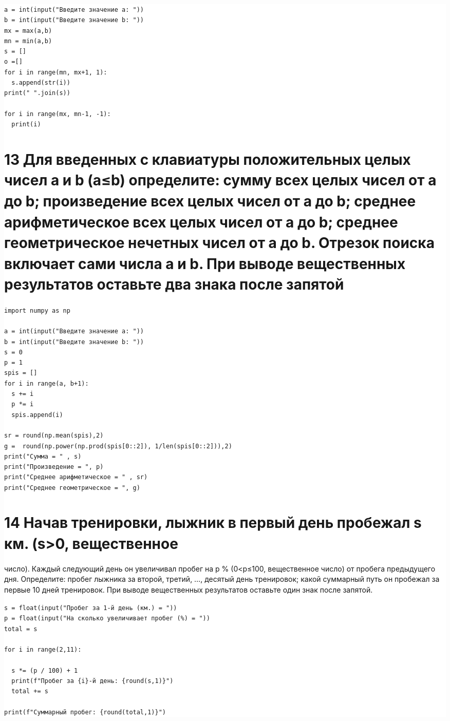 ```
a = int(input("Введите значение a: "))
b = int(input("Введите значение b: "))
mx = max(a,b)
mn = min(a,b)
s = []
o =[]
for i in range(mn, mx+1, 1):
  s.append(str(i))
print(" ".join(s))

for i in range(mx, mn-1, -1):
  print(i)
```
# 13 Для введенных с клавиатуры положительных целых чисел a и b (a≤b) определите: сумму всех целых чисел от a до b; произведение всех целых чисел от a до b; среднее арифметическое всех целых чисел от a до b; среднее геометрическое нечетных чисел от a до b. Отрезок поиска включает сами числа a и b. При выводе вещественных результатов оставьте два знака после запятой
```
import numpy as np

a = int(input("Введите значение a: "))
b = int(input("Введите значение b: "))
s = 0
p = 1
spis = []
for i in range(a, b+1):
  s += i
  p *= i
  spis.append(i)

sr = round(np.mean(spis),2)
g =  round(np.power(np.prod(spis[0::2]), 1/len(spis[0::2])),2)
print("Сумма = " , s)
print("Произведение = ", p)
print("Среднее арифметическое = " , sr)
print("Среднее геометрическое = ", g)
```
# 14 Начав тренировки, лыжник в первый день пробежал s км. (s>0, вещественное
число). Каждый следующий день он увеличивал пробег на p % (0<p≤100,
вещественное число) от пробега предыдущего дня. Определите:
 пробег лыжника за второй, третий, …, десятый день тренировок;
 какой суммарный путь он пробежал за первые 10 дней тренировок.
При выводе вещественных результатов оставьте один знак после запятой.
```
s = float(input("Пробег за 1-й день (км.) = "))
p = float(input("На сколько увеличивает пробег (%) = "))
total = s

for i in range(2,11):

  s *= (p / 100) + 1
  print(f"Пробег за {i}-й день: {round(s,1)}")
  total += s

print(f"Суммарный пробег: {round(total,1)}")
```